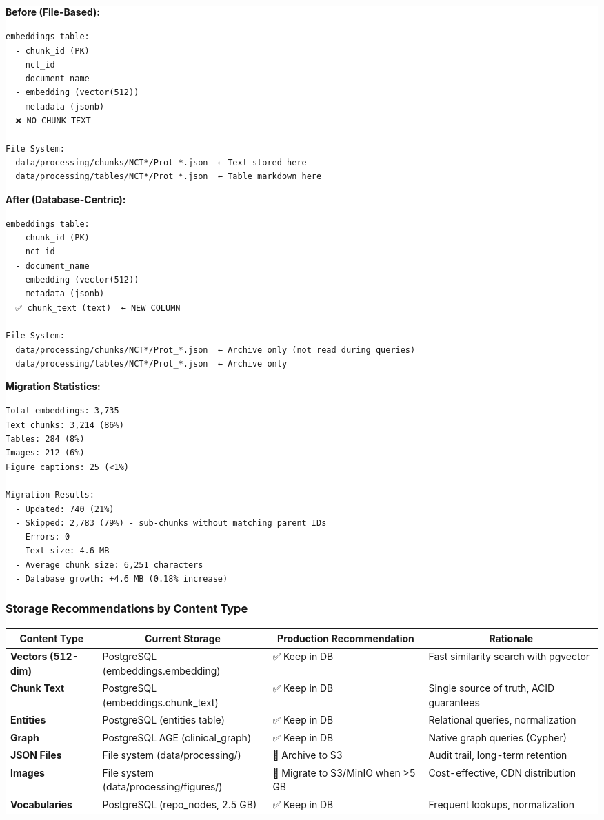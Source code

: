 **Before (File-Based):**
```
embeddings table:
  - chunk_id (PK)
  - nct_id
  - document_name
  - embedding (vector(512))
  - metadata (jsonb)
  ❌ NO CHUNK TEXT

File System:
  data/processing/chunks/NCT*/Prot_*.json  ← Text stored here
  data/processing/tables/NCT*/Prot_*.json  ← Table markdown here
```

**After (Database-Centric):**
```
embeddings table:
  - chunk_id (PK)
  - nct_id
  - document_name
  - embedding (vector(512))
  - metadata (jsonb)
  ✅ chunk_text (text)  ← NEW COLUMN

File System:
  data/processing/chunks/NCT*/Prot_*.json  ← Archive only (not read during queries)
  data/processing/tables/NCT*/Prot_*.json  ← Archive only
```

**Migration Statistics:**
```
Total embeddings: 3,735
Text chunks: 3,214 (86%)
Tables: 284 (8%)
Images: 212 (6%)
Figure captions: 25 (<1%)

Migration Results:
  - Updated: 740 (21%)
  - Skipped: 2,783 (79%) - sub-chunks without matching parent IDs
  - Errors: 0
  - Text size: 4.6 MB
  - Average chunk size: 6,251 characters
  - Database growth: +4.6 MB (0.18% increase)
```

### Storage Recommendations by Content Type

| Content Type | Current Storage | Production Recommendation | Rationale |
|--------------|-----------------|---------------------------|-----------|
| **Vectors (512-dim)** | PostgreSQL (embeddings.embedding) | ✅ Keep in DB | Fast similarity search with pgvector |
| **Chunk Text** | PostgreSQL (embeddings.chunk_text) | ✅ Keep in DB | Single source of truth, ACID guarantees |
| **Entities** | PostgreSQL (entities table) | ✅ Keep in DB | Relational queries, normalization |
| **Graph** | PostgreSQL AGE (clinical_graph) | ✅ Keep in DB | Native graph queries (Cypher) |
| **JSON Files** | File system (data/processing/) | 🔄 Archive to S3 | Audit trail, long-term retention |
| **Images** | File system (data/processing/figures/) | 🔄 Migrate to S3/MinIO when >5 GB | Cost-effective, CDN distribution |
| **Vocabularies** | PostgreSQL (repo_nodes, 2.5 GB) | ✅ Keep in DB | Frequent lookups, normalization |

